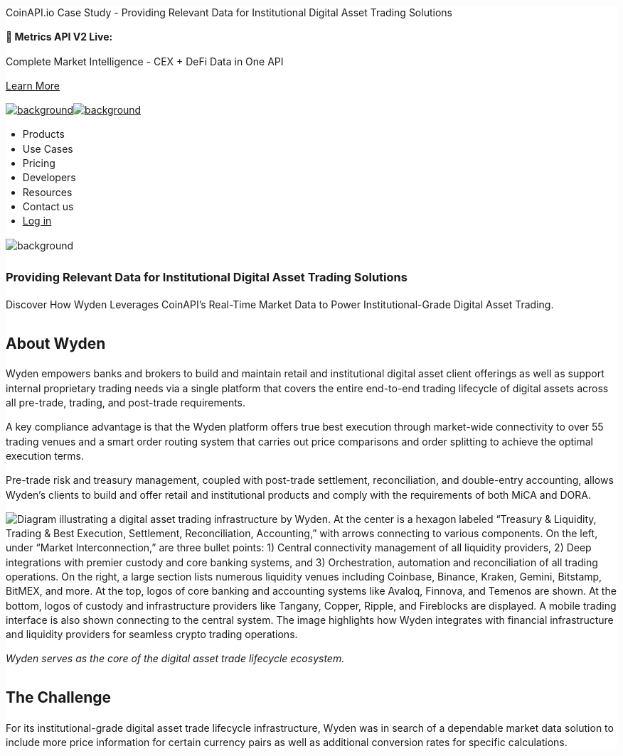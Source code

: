 CoinAPI.io Case Study - Providing Relevant Data for Institutional Digital Asset Trading Solutions

**🚀 Metrics API V2 Live:**

Complete Market Intelligence - CEX + DeFi Data in One API

[Learn More](https://www.coinapi.io/blog/metrics-api-v2-trading-volume-analysis-and-on-chain-metrics)

[![background](https://cdn.sanity.io/images/o65xz72l/production/268144c90959611dea3e360f81e4549c3cd03fd0-142x34.svg)![background](https://cdn.sanity.io/images/o65xz72l/production/e0ca0c29b08cb53631d77de4a84246da316d55d2-142x34.svg)](/)

* Products
* Use Cases
* Pricing
* Developers
* Resources
* Contact us
* [Log in](https://console.coinapi.io/)

![background](/_next/image?url=https%3A%2F%2Fcdn.sanity.io%2Fimages%2Fo65xz72l%2Fproduction%2F956eb19eceee276d6f8917abe49d4b5e17079e41-1991x830.png&w=3840&q=75)

### Providing Relevant Data for Institutional Digital Asset Trading Solutions

Discover How Wyden Leverages CoinAPI’s Real-Time Market Data to Power Institutional-Grade Digital Asset Trading.

About Wyden
-----------

Wyden empowers banks and brokers to build and maintain retail and institutional digital asset client offerings as well as support internal proprietary trading needs via a single platform that covers the entire end-to-end trading lifecycle of digital assets across all pre-trade, trading, and post-trade requirements.

A key compliance advantage is that the Wyden platform offers true best execution through market-wide connectivity to over 55 trading venues and a smart order routing system that carries out price comparisons and order splitting to achieve the optimal execution terms.

Pre-trade risk and treasury management, coupled with post-trade settlement, reconciliation, and double-entry accounting, allows Wyden’s clients to build and offer retail and institutional products and comply with the requirements of both MiCA and DORA.

![Diagram illustrating a digital asset trading infrastructure by Wyden. At the center is a hexagon labeled “Treasury & Liquidity, Trading & Best Execution, Settlement, Reconciliation, Accounting,” with arrows connecting to various components. On the left, under “Market Interconnection,” are three bullet points: 1) Central connectivity management of all liquidity providers, 2) Deep integrations with premier custody and core banking systems, and 3) Orchestration, automation and reconciliation of all trading operations. On the right, a large section lists numerous liquidity venues including Coinbase, Binance, Kraken, Gemini, Bitstamp, BitMEX, and more. At the top, logos of core banking and accounting systems like Avaloq, Finnova, and Temenos are shown. At the bottom, logos of custody and infrastructure providers like Tangany, Copper, Ripple, and Fireblocks are displayed. A mobile trading interface is also shown connecting to the central system. The image highlights how Wyden integrates with financial infrastructure and liquidity providers for seamless crypto trading operations.](/_next/image?url=https%3A%2F%2Fcdn.sanity.io%2Fimages%2Fo65xz72l%2Fproduction%2Fff06ecdf0d8894880e2b2671cea0eae2a530104b-3900x2067.png&w=3840&q=75)

*Wyden serves as the core of the digital asset trade lifecycle ecosystem.*

**The Challenge**
-----------------

For its institutional-grade digital asset trade lifecycle infrastructure, Wyden was in search of a dependable market data solution to include more price information for certain currency pairs as well as additional conversion rates for specific calculations.
